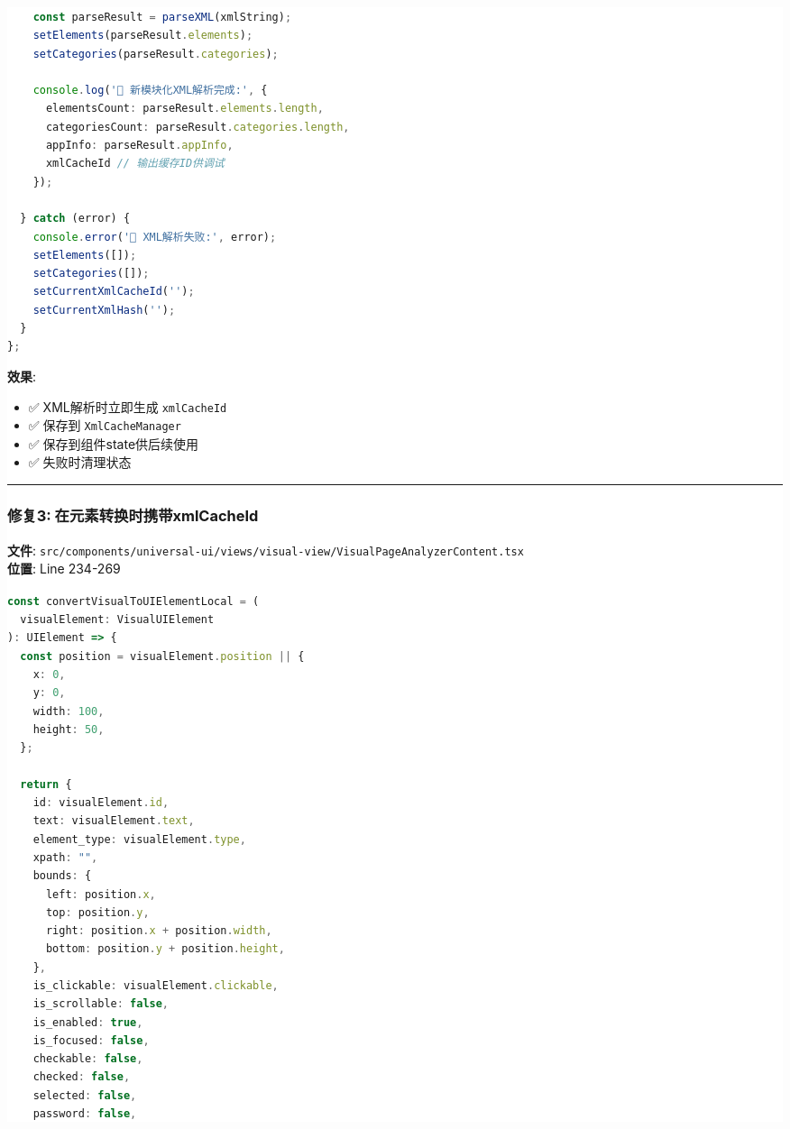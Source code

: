 ```typescript
    const parseResult = parseXML(xmlString);
    setElements(parseResult.elements);
    setCategories(parseResult.categories);
    
    console.log('🚀 新模块化XML解析完成:', {
      elementsCount: parseResult.elements.length,
      categoriesCount: parseResult.categories.length,
      appInfo: parseResult.appInfo,
      xmlCacheId // 输出缓存ID供调试
    });
    
  } catch (error) {
    console.error('🚨 XML解析失败:', error);
    setElements([]);
    setCategories([]);
    setCurrentXmlCacheId('');
    setCurrentXmlHash('');
  }
};
```

**效果**:
- ✅ XML解析时立即生成 `xmlCacheId`
- ✅ 保存到 `XmlCacheManager`
- ✅ 保存到组件state供后续使用
- ✅ 失败时清理状态

---

### 修复3: 在元素转换时携带xmlCacheId

**文件**: `src/components/universal-ui/views/visual-view/VisualPageAnalyzerContent.tsx`  
**位置**: Line 234-269

```typescript
const convertVisualToUIElementLocal = (
  visualElement: VisualUIElement
): UIElement => {
  const position = visualElement.position || {
    x: 0,
    y: 0,
    width: 100,
    height: 50,
  };

  return {
    id: visualElement.id,
    text: visualElement.text,
    element_type: visualElement.type,
    xpath: "",
    bounds: {
      left: position.x,
      top: position.y,
      right: position.x + position.width,
      bottom: position.y + position.height,
    },
    is_clickable: visualElement.clickable,
    is_scrollable: false,
    is_enabled: true,
    is_focused: false,
    checkable: false,
    checked: false,
    selected: false,
    password: false,
```